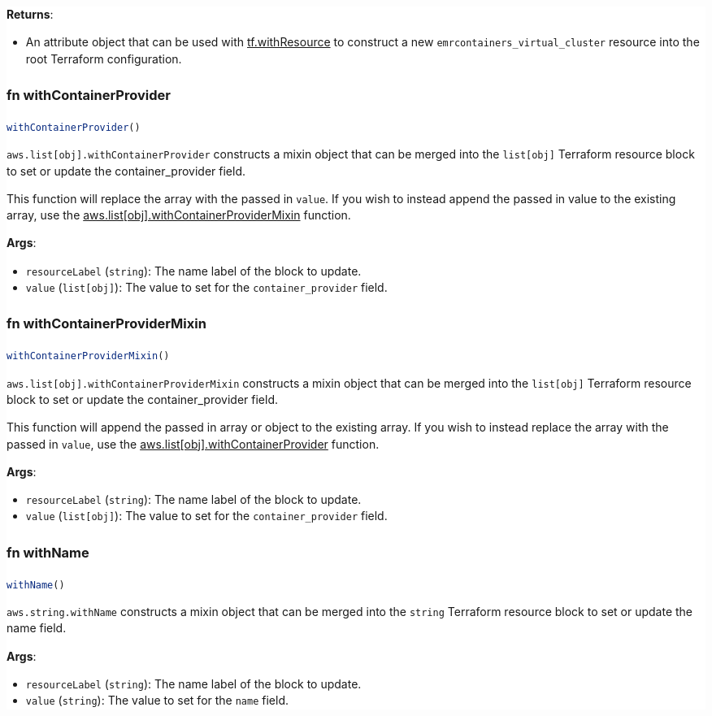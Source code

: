 **Returns**:
  - An attribute object that can be used with [tf.withResource](https://github.com/tf-libsonnet/core/tree/main/docs#fn-withresource) to construct a new `emrcontainers_virtual_cluster` resource into the root Terraform configuration.


### fn withContainerProvider

```ts
withContainerProvider()
```

`aws.list[obj].withContainerProvider` constructs a mixin object that can be merged into the `list[obj]`
Terraform resource block to set or update the container_provider field.

This function will replace the array with the passed in `value`. If you wish to instead append the
passed in value to the existing array, use the [aws.list[obj].withContainerProviderMixin](TODO) function.


**Args**:
  - `resourceLabel` (`string`): The name label of the block to update.
  - `value` (`list[obj]`): The value to set for the `container_provider` field.


### fn withContainerProviderMixin

```ts
withContainerProviderMixin()
```

`aws.list[obj].withContainerProviderMixin` constructs a mixin object that can be merged into the `list[obj]`
Terraform resource block to set or update the container_provider field.

This function will append the passed in array or object to the existing array. If you wish
to instead replace the array with the passed in `value`, use the [aws.list[obj].withContainerProvider](TODO)
function.


**Args**:
  - `resourceLabel` (`string`): The name label of the block to update.
  - `value` (`list[obj]`): The value to set for the `container_provider` field.


### fn withName

```ts
withName()
```

`aws.string.withName` constructs a mixin object that can be merged into the `string`
Terraform resource block to set or update the name field.



**Args**:
  - `resourceLabel` (`string`): The name label of the block to update.
  - `value` (`string`): The value to set for the `name` field.
